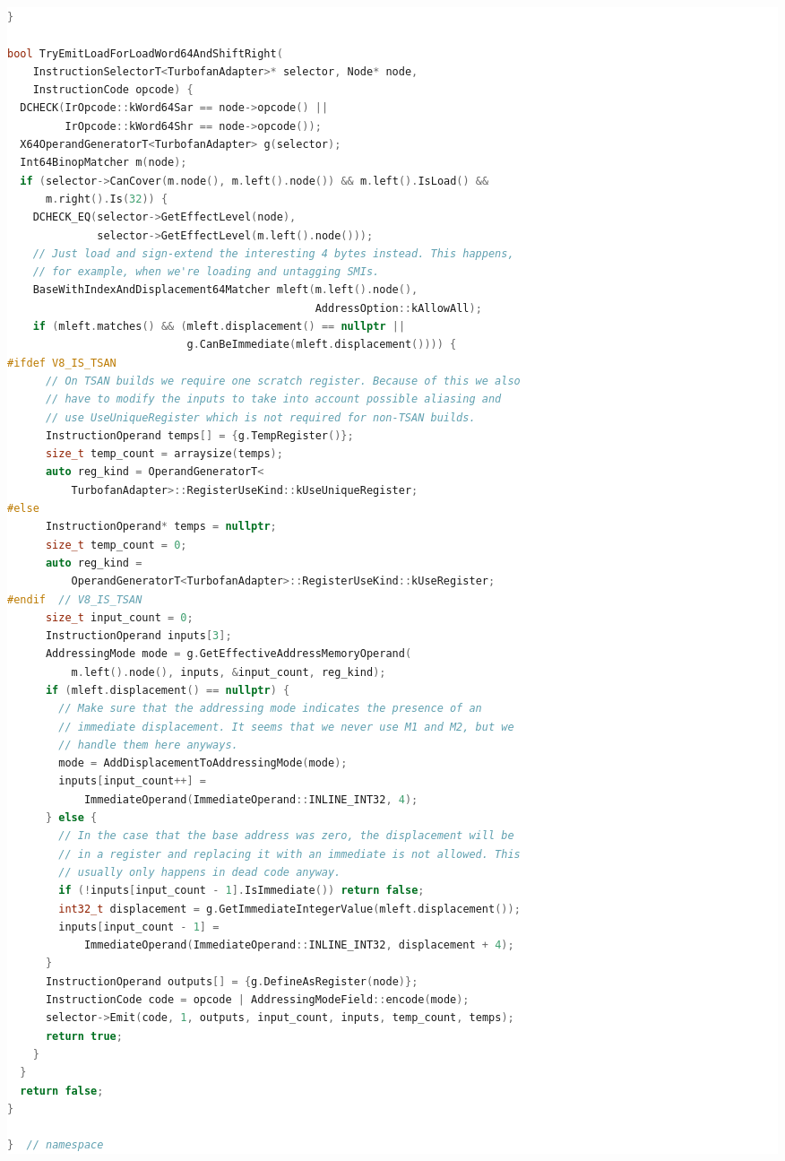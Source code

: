 ```cpp
}

bool TryEmitLoadForLoadWord64AndShiftRight(
    InstructionSelectorT<TurbofanAdapter>* selector, Node* node,
    InstructionCode opcode) {
  DCHECK(IrOpcode::kWord64Sar == node->opcode() ||
         IrOpcode::kWord64Shr == node->opcode());
  X64OperandGeneratorT<TurbofanAdapter> g(selector);
  Int64BinopMatcher m(node);
  if (selector->CanCover(m.node(), m.left().node()) && m.left().IsLoad() &&
      m.right().Is(32)) {
    DCHECK_EQ(selector->GetEffectLevel(node),
              selector->GetEffectLevel(m.left().node()));
    // Just load and sign-extend the interesting 4 bytes instead. This happens,
    // for example, when we're loading and untagging SMIs.
    BaseWithIndexAndDisplacement64Matcher mleft(m.left().node(),
                                                AddressOption::kAllowAll);
    if (mleft.matches() && (mleft.displacement() == nullptr ||
                            g.CanBeImmediate(mleft.displacement()))) {
#ifdef V8_IS_TSAN
      // On TSAN builds we require one scratch register. Because of this we also
      // have to modify the inputs to take into account possible aliasing and
      // use UseUniqueRegister which is not required for non-TSAN builds.
      InstructionOperand temps[] = {g.TempRegister()};
      size_t temp_count = arraysize(temps);
      auto reg_kind = OperandGeneratorT<
          TurbofanAdapter>::RegisterUseKind::kUseUniqueRegister;
#else
      InstructionOperand* temps = nullptr;
      size_t temp_count = 0;
      auto reg_kind =
          OperandGeneratorT<TurbofanAdapter>::RegisterUseKind::kUseRegister;
#endif  // V8_IS_TSAN
      size_t input_count = 0;
      InstructionOperand inputs[3];
      AddressingMode mode = g.GetEffectiveAddressMemoryOperand(
          m.left().node(), inputs, &input_count, reg_kind);
      if (mleft.displacement() == nullptr) {
        // Make sure that the addressing mode indicates the presence of an
        // immediate displacement. It seems that we never use M1 and M2, but we
        // handle them here anyways.
        mode = AddDisplacementToAddressingMode(mode);
        inputs[input_count++] =
            ImmediateOperand(ImmediateOperand::INLINE_INT32, 4);
      } else {
        // In the case that the base address was zero, the displacement will be
        // in a register and replacing it with an immediate is not allowed. This
        // usually only happens in dead code anyway.
        if (!inputs[input_count - 1].IsImmediate()) return false;
        int32_t displacement = g.GetImmediateIntegerValue(mleft.displacement());
        inputs[input_count - 1] =
            ImmediateOperand(ImmediateOperand::INLINE_INT32, displacement + 4);
      }
      InstructionOperand outputs[] = {g.DefineAsRegister(node)};
      InstructionCode code = opcode | AddressingModeField::encode(mode);
      selector->Emit(code, 1, outputs, input_count, inputs, temp_count, temps);
      return true;
    }
  }
  return false;
}

}  // namespace
```
